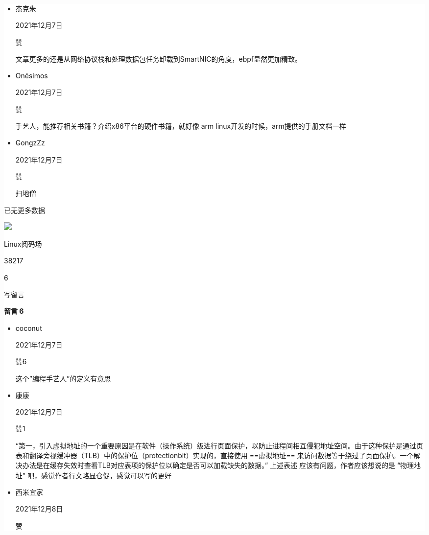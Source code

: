 - 杰克朱
    
    2021年12月7日
    
    赞
    
    文章更多的还是从网络协议栈和处理数据包任务卸载到SmartNIC的角度，ebpf显然更加精致。
    
- Onēsimos
    
    2021年12月7日
    
    赞
    
    手艺人，能推荐相关书籍？介绍x86平台的硬件书籍，就好像 arm linux开发的时候，arm提供的手册文档一样
    
- GongzZz
    
    2021年12月7日
    
    赞
    
    扫地僧
    

已无更多数据

[](javacript:;)

![](http://mmbiz.qpic.cn/mmbiz_png/YHBSoNHqDiaH5V6ycE2TlM9McXhAbaV9aUBaTAibVhLibXH1rL4JTMb2eoQfdCicTm4wycOsopO82jG3szvYF3mTJw/300?wx_fmt=png&wxfrom=18)

Linux阅码场

38217

6

写留言

**留言 6**

- coconut
    
    2021年12月7日
    
    赞6
    
    这个”编程手艺人”的定义有意思
    
- 康康
    
    2021年12月7日
    
    赞1
    
    “第一，引入虚拟地址的一个重要原因是在软件（操作系统）级进行页面保护，以防止进程间相互侵犯地址空间。由于这种保护是通过页表和翻译旁视缓冲器（TLB）中的保护位（protectionbit）实现的，直接使用 ==虚拟地址== 来访问数据等于绕过了页面保护。一个解决办法是在缓存失效时查看TLB对应表项的保护位以确定是否可以加载缺失的数据。” 上述表述 应该有问题，作者应该想说的是 “物理地址” 吧，感觉作者行文略显仓促，感觉可以写的更好
    
- 西米宜家
    
    2021年12月8日
    
    赞
    